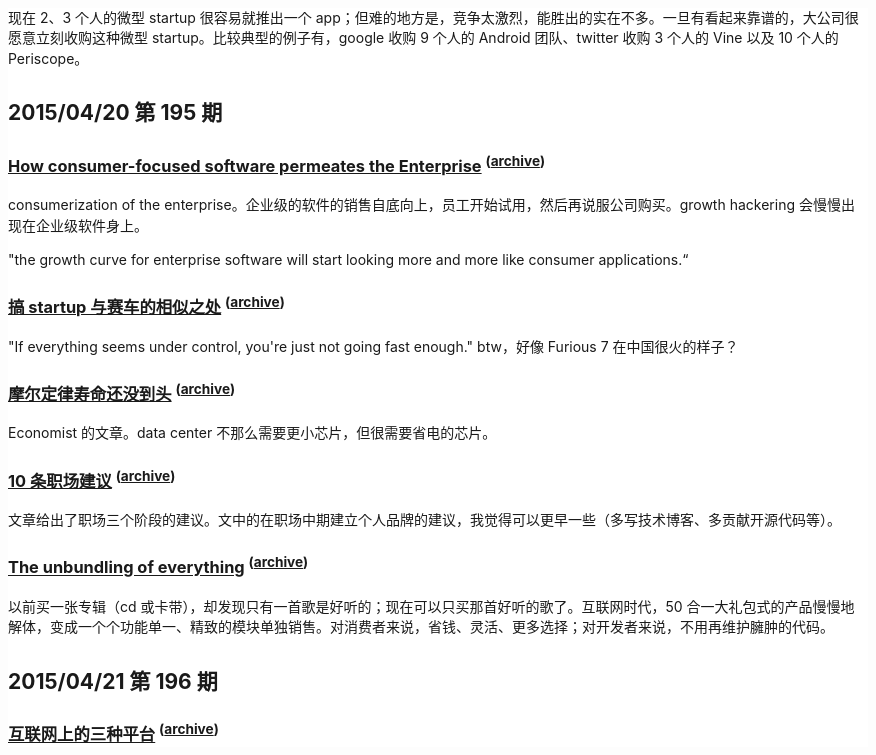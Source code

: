 现在 2、3 个人的微型 startup 很容易就推出一个 app；但难的地方是，竞争太激烈，能胜出的实在不多。一旦有看起来靠谱的，大公司很愿意立刻收购这种微型 startup。比较典型的例子有，google 收购 9 个人的 Android 团队、twitter 收购 3 个人的 Vine 以及 10 个人的 Periscope。

## 2015/04/20 第 195 期

### [How consumer-focused software permeates the Enterprise](http://gainbits.com/one-many-consumer-focused-software-permeates-enterprise/) <sup>([archive](https://web.archive.org/web/20150425033843/http://gainbits.com:80/one-many-consumer-focused-software-permeates-enterprise/))</sup>

consumerization of the enterprise。企业级的软件的销售自底向上，员工开始试用，然后再说服公司购买。growth hackering 会慢慢出现在企业级软件身上。

"the growth curve for enterprise software will start looking more and more like consumer applications.“

### [搞 startup 与赛车的相似之处](https://www.fastcompany.com/3045021/hit-the-ground-running/what-running-a-company-and-racing-cars-has-in-common) <sup>([archive](https://web.archive.org/web/20150420000429/http://www.fastcompany.com:80/3045021/hit-the-ground-running/what-running-a-company-and-racing-cars-has-in-common))</sup>

"If everything seems under control, you're just not going fast enough." btw，好像 Furious 7 在中国很火的样子？

### [摩尔定律寿命还没到头](https://www.economist.com/news/business/21648683-microchip-pioneers-prediction-has-bit-more-life-left-it-ever-more-moore) <sup>([archive](https://web.archive.org/web/20150420223400/http://www.economist.com/news/business/21648683-microchip-pioneers-prediction-has-bit-more-life-left-it-ever-more-moore))</sup>

Economist 的文章。data center 不那么需要更小芯片，但很需要省电的芯片。

### [10 条职场建议](https://rishadt.wordpress.com/2015/04/18/ten-career-learnings/) <sup>([archive](https://web.archive.org/web/20151020005425/https://rishadt.wordpress.com/2015/04/18/ten-career-learnings/))</sup>

文章给出了职场三个阶段的建议。文中的在职场中期建立个人品牌的建议，我觉得可以更早一些（多写技术博客、多贡献开源代码等）。

### [The unbundling of everything](http://techcrunch.com/2015/04/18/the-unbundling-of-everything/) <sup>([archive](https://web.archive.org/web/20150420230548/http://techcrunch.com/2015/04/18/the-unbundling-of-everything/))</sup>

以前买一张专辑（cd 或卡带），却发现只有一首歌是好听的；现在可以只买那首好听的歌了。互联网时代，50 合一大礼包式的产品慢慢地解体，变成一个个功能单一、精致的模块单独销售。对消费者来说，省钱、灵活、更多选择；对开发者来说，不用再维护臃肿的代码。

## 2015/04/21 第 196 期

### [互联网上的三种平台](http://pmarchive.com/three_kinds_of_platforms_you_meet_on_the_internet.html) <sup>([archive](https://web.archive.org/web/20150423112821/http://pmarchive.com:80/three_kinds_of_platforms_you_meet_on_the_internet.html))</sup>
